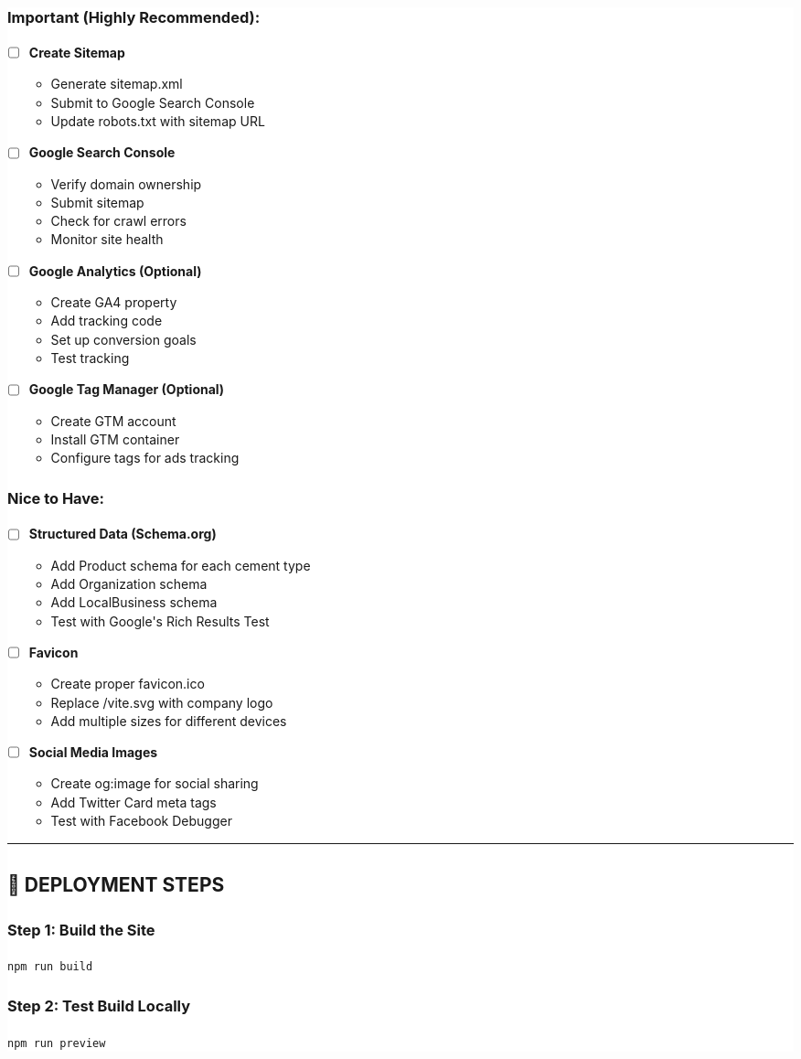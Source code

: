 ### Important (Highly Recommended):

- [ ] **Create Sitemap**
  - Generate sitemap.xml
  - Submit to Google Search Console
  - Update robots.txt with sitemap URL

- [ ] **Google Search Console**
  - Verify domain ownership
  - Submit sitemap
  - Check for crawl errors
  - Monitor site health

- [ ] **Google Analytics (Optional)**
  - Create GA4 property
  - Add tracking code
  - Set up conversion goals
  - Test tracking

- [ ] **Google Tag Manager (Optional)**
  - Create GTM account
  - Install GTM container
  - Configure tags for ads tracking

### Nice to Have:

- [ ] **Structured Data (Schema.org)**
  - Add Product schema for each cement type
  - Add Organization schema
  - Add LocalBusiness schema
  - Test with Google's Rich Results Test

- [ ] **Favicon**
  - Create proper favicon.ico
  - Replace /vite.svg with company logo
  - Add multiple sizes for different devices

- [ ] **Social Media Images**
  - Create og:image for social sharing
  - Add Twitter Card meta tags
  - Test with Facebook Debugger

---

## 🚀 DEPLOYMENT STEPS

### Step 1: Build the Site
```bash
npm run build
```

### Step 2: Test Build Locally
```bash
npm run preview
```
